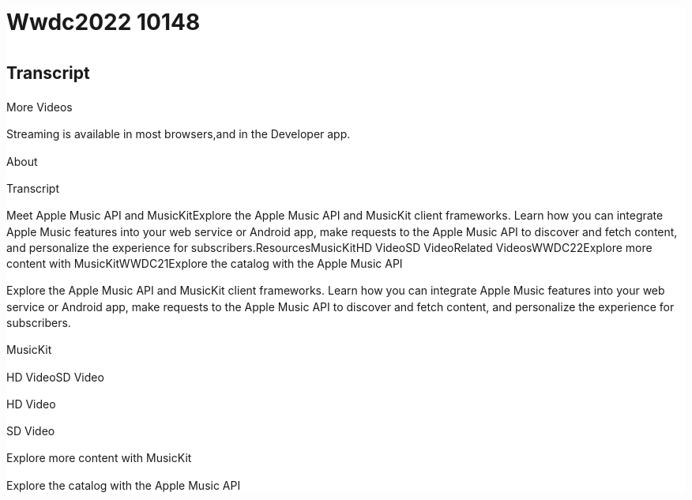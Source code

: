 # Wwdc2022 10148

## Transcript

More Videos

Streaming is available in most browsers,and in the Developer app.

About

Transcript

Meet Apple Music API and MusicKitExplore the Apple Music API and MusicKit client frameworks. Learn how you can integrate Apple Music features into your web service or Android app, make requests to the Apple Music API to discover and fetch content, and personalize the experience for subscribers.ResourcesMusicKitHD VideoSD VideoRelated VideosWWDC22Explore more content with MusicKitWWDC21Explore the catalog with the Apple Music API

Explore the Apple Music API and MusicKit client frameworks. Learn how you can integrate Apple Music features into your web service or Android app, make requests to the Apple Music API to discover and fetch content, and personalize the experience for subscribers.

MusicKit

HD VideoSD Video

HD Video

SD Video

Explore more content with MusicKit

Explore the catalog with the Apple Music API
